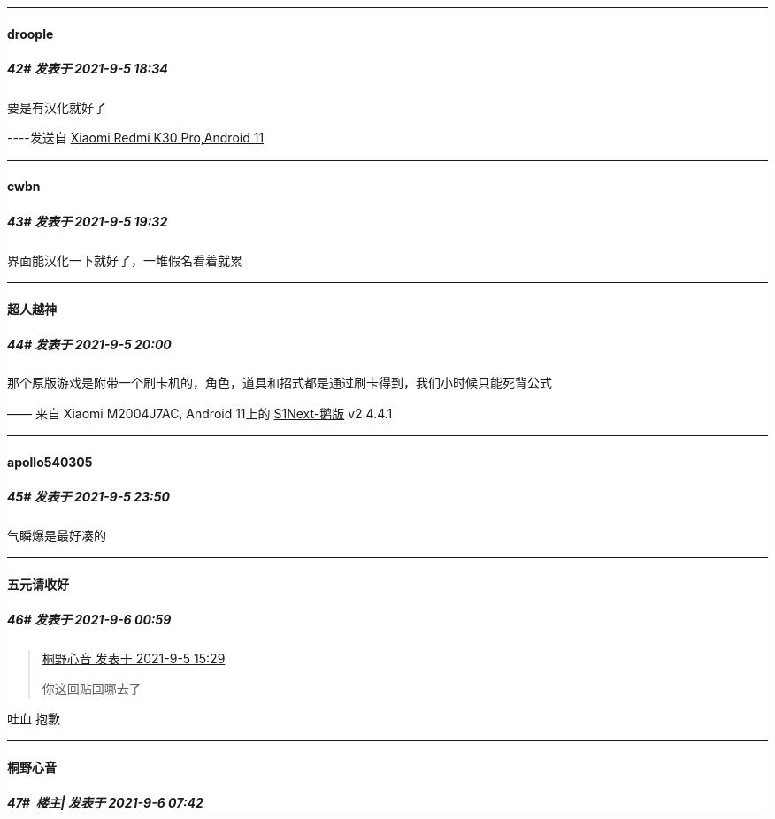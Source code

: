 
*****

####  droople  
##### 42#       发表于 2021-9-5 18:34


要是有汉化就好了


----发送自 [Xiaomi Redmi K30 Pro,Android 11](http://stage1.5j4m.com/?1.37)


*****

####  cwbn  
##### 43#       发表于 2021-9-5 19:32


界面能汉化一下就好了，一堆假名看着就累


*****

####  超人越神  
##### 44#       发表于 2021-9-5 20:00


那个原版游戏是附带一个刷卡机的，角色，道具和招式都是通过刷卡得到，我们小时候只能死背公式

—— 来自 Xiaomi M2004J7AC, Android 11上的 [S1Next-鹅版](https://github.com/ykrank/S1-Next/releases) v2.4.4.1


*****

####  apollo540305  
##### 45#       发表于 2021-9-5 23:50


气瞬爆是最好凑的


*****

####  五元请收好  
##### 46#       发表于 2021-9-6 00:59


<blockquote><a href="httphttps://bbs.saraba1st.com/2b/forum.php?mod=redirect&amp;goto=findpost&amp;pid=52627465&amp;ptid=2024462" target="_blank">桐野心音 发表于 2021-9-5 15:29</a>

你这回贴回哪去了</blockquote>
吐血 抱歉


*****

####  桐野心音  
##### 47#         楼主| 发表于 2021-9-6 07:42

